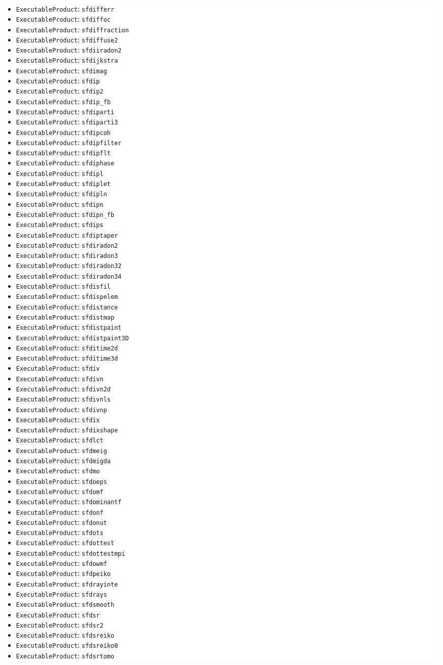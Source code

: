* `ExecutableProduct`: `sfdifferr`
* `ExecutableProduct`: `sfdiffoc`
* `ExecutableProduct`: `sfdiffraction`
* `ExecutableProduct`: `sfdiffuse2`
* `ExecutableProduct`: `sfdiiradon2`
* `ExecutableProduct`: `sfdijkstra`
* `ExecutableProduct`: `sfdimag`
* `ExecutableProduct`: `sfdip`
* `ExecutableProduct`: `sfdip2`
* `ExecutableProduct`: `sfdip_fb`
* `ExecutableProduct`: `sfdiparti`
* `ExecutableProduct`: `sfdiparti3`
* `ExecutableProduct`: `sfdipcoh`
* `ExecutableProduct`: `sfdipfilter`
* `ExecutableProduct`: `sfdipflt`
* `ExecutableProduct`: `sfdiphase`
* `ExecutableProduct`: `sfdipl`
* `ExecutableProduct`: `sfdiplet`
* `ExecutableProduct`: `sfdipln`
* `ExecutableProduct`: `sfdipn`
* `ExecutableProduct`: `sfdipn_fb`
* `ExecutableProduct`: `sfdips`
* `ExecutableProduct`: `sfdiptaper`
* `ExecutableProduct`: `sfdiradon2`
* `ExecutableProduct`: `sfdiradon3`
* `ExecutableProduct`: `sfdiradon32`
* `ExecutableProduct`: `sfdiradon34`
* `ExecutableProduct`: `sfdisfil`
* `ExecutableProduct`: `sfdispelem`
* `ExecutableProduct`: `sfdistance`
* `ExecutableProduct`: `sfdistmap`
* `ExecutableProduct`: `sfdistpaint`
* `ExecutableProduct`: `sfdistpaint3D`
* `ExecutableProduct`: `sfditime2d`
* `ExecutableProduct`: `sfditime3d`
* `ExecutableProduct`: `sfdiv`
* `ExecutableProduct`: `sfdivn`
* `ExecutableProduct`: `sfdivn2d`
* `ExecutableProduct`: `sfdivnls`
* `ExecutableProduct`: `sfdivnp`
* `ExecutableProduct`: `sfdix`
* `ExecutableProduct`: `sfdixshape`
* `ExecutableProduct`: `sfdlct`
* `ExecutableProduct`: `sfdmeig`
* `ExecutableProduct`: `sfdmigda`
* `ExecutableProduct`: `sfdmo`
* `ExecutableProduct`: `sfdoeps`
* `ExecutableProduct`: `sfdomf`
* `ExecutableProduct`: `sfdominantf`
* `ExecutableProduct`: `sfdonf`
* `ExecutableProduct`: `sfdonut`
* `ExecutableProduct`: `sfdots`
* `ExecutableProduct`: `sfdottest`
* `ExecutableProduct`: `sfdottestmpi`
* `ExecutableProduct`: `sfdowmf`
* `ExecutableProduct`: `sfdpeiko`
* `ExecutableProduct`: `sfdrayinte`
* `ExecutableProduct`: `sfdrays`
* `ExecutableProduct`: `sfdsmooth`
* `ExecutableProduct`: `sfdsr`
* `ExecutableProduct`: `sfdsr2`
* `ExecutableProduct`: `sfdsreiko`
* `ExecutableProduct`: `sfdsreiko0`
* `ExecutableProduct`: `sfdsrtomo`